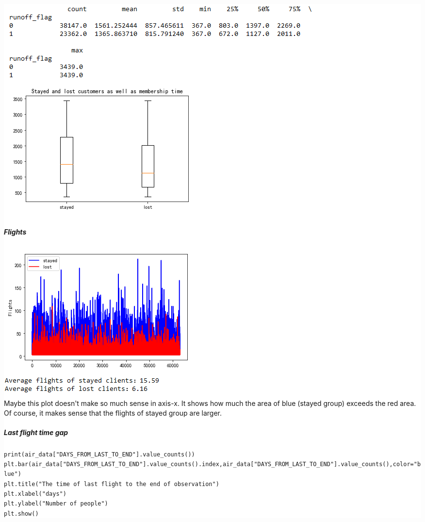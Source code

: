 ![](https://raw.githubusercontent.com/goodeda/goodeda.github.io/main/assets/post_img/airline_project/FFP_days_all.png)  

##### **Flights**
![](https://raw.githubusercontent.com/goodeda/goodeda.github.io/main/assets/post_img/airline_project/Avg_flight_all.png)  
Maybe this plot doesn't make so much sense in axis-x. It shows how much the area of blue (stayed group) exceeds the red area. Of course, it makes sense that the flights of stayed group are larger.  
##### **Last flight time gap**
```
print(air_data["DAYS_FROM_LAST_TO_END"].value_counts())
plt.bar(air_data["DAYS_FROM_LAST_TO_END"].value_counts().index,air_data["DAYS_FROM_LAST_TO_END"].value_counts(),color="blue")
plt.title("The time of last flight to the end of observation")
plt.xlabel("days")
plt.ylabel("Number of people")
plt.show()
```